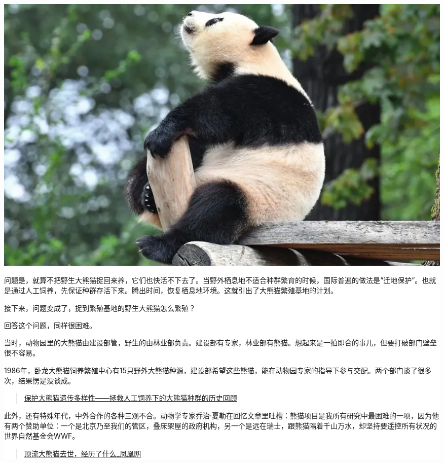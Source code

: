 ![](/images/btnews/0501_0600/0580/b1d4a497-fdc2-4af4-9ba8-7c15c0bb7fdc.webp)

问题是，就算不把野生大熊猫捉回来养，它们也快活不下去了。当野外栖息地不适合种群繁育的时候，国际普遍的做法是“迁地保护”。也就是通过人工饲养，先保证种群存活下来。腾出时间，恢复栖息地环境。这就引出了大熊猫繁殖基地的计划。

接下来，问题变成了，捉到繁殖基地的野生大熊猫怎么繁殖？

回答这个问题，同样很困难。

当时，动物园里的大熊猫由建设部管，野生的由林业部负责。建设部有专家，林业部有熊猫。想起来是一拍即合的事儿，但要打破部门壁垒很不容易。

1986年，卧龙大熊猫饲养繁殖中心有15只野外大熊猫种源，建设部希望这些熊猫，能在动物园专家的指导下参与交配。两个部门谈了很多次，结果愣是没谈成。

> [保护大熊猫遗传多样性——拯救人工饲养下的大熊猫种群的历史回顾](https://kns.cnki.net/kcms2/article/abstract?v=3uoqIhG8C44YLTlOAiTRKibYlV5Vjs7iy_Rpms2pqwbFRRUtoUImHXQ6s_HKhpH4VF37ep1ODmYHtp1dLpgnzTlAUlKgaXTL&uniplatform=NZKPT)

此外，还有特殊年代，中外合作的各种三观不合。动物学专家乔治·夏勒在回忆文章里吐槽：熊猫项目是我所有研究中最困难的一项，因为他有两个赞助单位：一个是北京乃至我们的管区，叠床架屋的政府机构，另一个是远在瑞士，跟熊猫隔着千山万水，却坚持要遥控所有状况的世界自然基金会WWF。

> [顶流大熊猫去世，经历了什么_凤凰网](https://i.ifeng.com/c/8OMPoL7mHBo)
